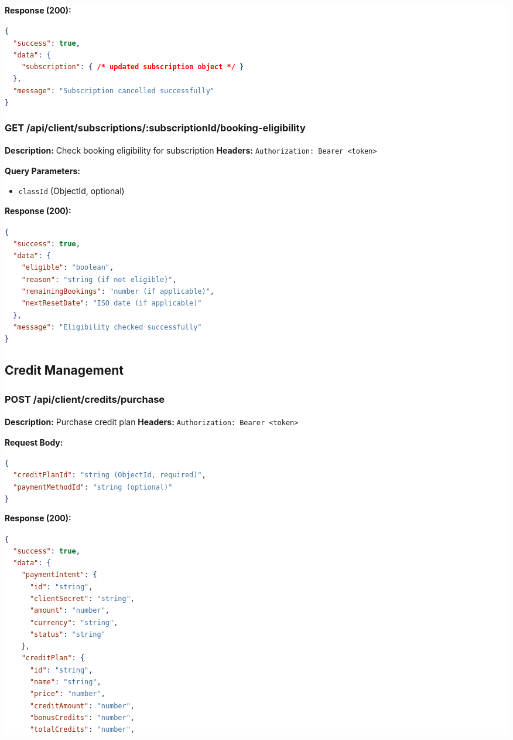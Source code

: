 **Response (200):**
```json
{
  "success": true,
  "data": {
    "subscription": { /* updated subscription object */ }
  },
  "message": "Subscription cancelled successfully"
}
```

### GET /api/client/subscriptions/:subscriptionId/booking-eligibility
**Description:** Check booking eligibility for subscription
**Headers:** `Authorization: Bearer <token>`

**Query Parameters:**
- `classId` (ObjectId, optional)

**Response (200):**
```json
{
  "success": true,
  "data": {
    "eligible": "boolean",
    "reason": "string (if not eligible)",
    "remainingBookings": "number (if applicable)",
    "nextResetDate": "ISO date (if applicable)"
  },
  "message": "Eligibility checked successfully"
}
```

## Credit Management

### POST /api/client/credits/purchase
**Description:** Purchase credit plan
**Headers:** `Authorization: Bearer <token>`

**Request Body:**
```json
{
  "creditPlanId": "string (ObjectId, required)",
  "paymentMethodId": "string (optional)"
}
```

**Response (200):**
```json
{
  "success": true,
  "data": {
    "paymentIntent": {
      "id": "string",
      "clientSecret": "string",
      "amount": "number",
      "currency": "string",
      "status": "string"
    },
    "creditPlan": {
      "id": "string",
      "name": "string",
      "price": "number",
      "creditAmount": "number",
      "bonusCredits": "number",
      "totalCredits": "number",
```
